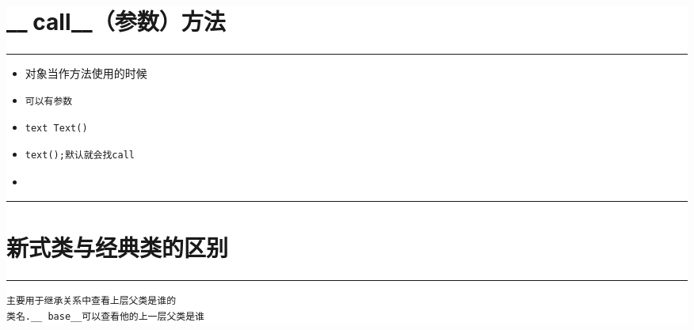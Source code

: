 # __ call__（参数）方法
---
- 对象当作方法使用的时候   
-     可以有参数
-     text Text()
-     text();默认就会找call
-     

---
# 新式类与经典类的区别
---
    主要用于继承关系中查看上层父类是谁的
    类名.__ base__可以查看他的上一层父类是谁